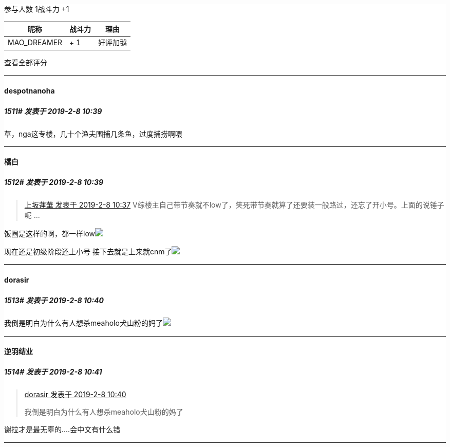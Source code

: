 
 参与人数 1战斗力 +1

|昵称|战斗力|理由|
|----|---|---|
| MAO_DREAMER| + 1|好评加鹅|


查看全部评分


*****

####  despotnanoha  
##### 1511#       发表于 2019-2-8 10:39


草，nga这专楼，几十个渔夫围捕几条鱼，过度捕捞啊喂


*****

####  橋白  
##### 1512#       发表于 2019-2-8 10:39


<blockquote><a href="httphttps://bbs.saraba1st.com/2b/forum.php?mod=redirect&amp;goto=findpost&amp;pid=42523218&amp;ptid=1808327" target="_blank">上坂蓮華 发表于 2019-2-8 10:37</a>
 V综楼主自己带节奏就不low了，笑死带节奏就算了还要装一般路过，还忘了开小号。上面的说锤子呢 ...</blockquote>
饭圈是这样的啊，都一样low<img src="https://static.saraba1st.com/image/smiley/face2017/035.png" referrerpolicy="no-referrer"> 

现在还是初级阶段还上小号 接下去就是上来就cnm了<img src="https://static.saraba1st.com/image/smiley/face2017/062.gif" referrerpolicy="no-referrer">


*****

####  dorasir  
##### 1513#       发表于 2019-2-8 10:40


我倒是明白为什么有人想杀meaholo犬山粉的妈了<img src="https://static.saraba1st.com/image/smiley/face2017/048.png" referrerpolicy="no-referrer">


*****

####  逆羽结业  
##### 1514#       发表于 2019-2-8 10:41


<blockquote><a href="httphttps://bbs.saraba1st.com/2b/forum.php?mod=redirect&amp;goto=findpost&amp;pid=42523243&amp;ptid=1808327" target="_blank">dorasir 发表于 2019-2-8 10:40</a>

我倒是明白为什么有人想杀meaholo犬山粉的妈了</blockquote>
谢拉才是最无辜的....会中文有什么错


*****
